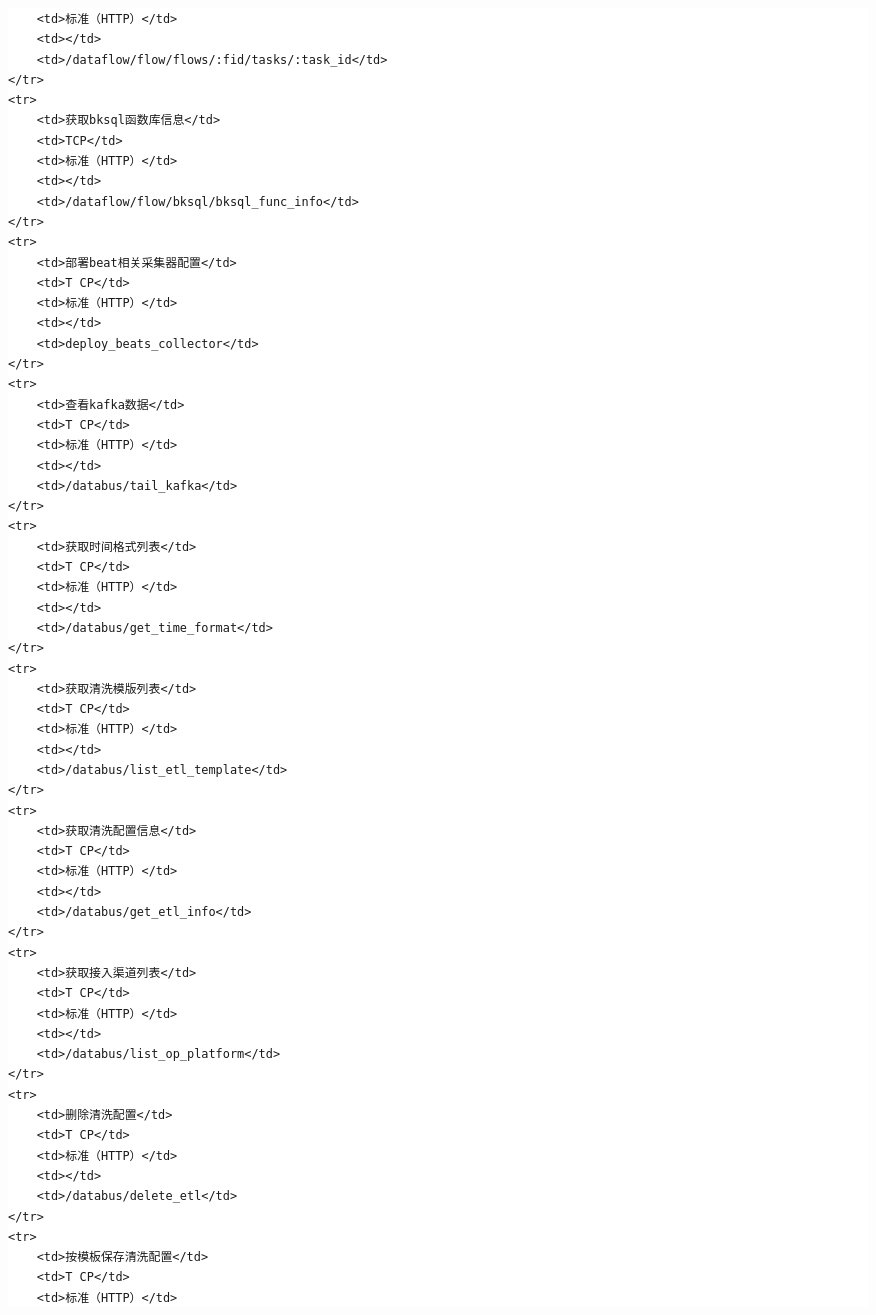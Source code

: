         <td>标准（HTTP）</td>
        <td></td>
        <td>/dataflow/flow/flows/:fid/tasks/:task_id</td>
    </tr>
    <tr>
        <td>获取bksql函数库信息</td>
        <td>TCP</td>
        <td>标准（HTTP）</td>
        <td></td>
        <td>/dataflow/flow/bksql/bksql_func_info</td>
    </tr>
    <tr>
        <td>部署beat相关采集器配置</td>
        <td>T CP</td>
        <td>标准（HTTP）</td>
        <td></td>
        <td>deploy_beats_collector</td>
    </tr>
    <tr>
        <td>查看kafka数据</td>
        <td>T CP</td>
        <td>标准（HTTP）</td>
        <td></td>
        <td>/databus/tail_kafka</td>
    </tr>
    <tr>
        <td>获取时间格式列表</td>
        <td>T CP</td>
        <td>标准（HTTP）</td>
        <td></td>
        <td>/databus/get_time_format</td>
    </tr>
    <tr>
        <td>获取清洗模版列表</td>
        <td>T CP</td>
        <td>标准（HTTP）</td>
        <td></td>
        <td>/databus/list_etl_template</td>
    </tr>
    <tr>
        <td>获取清洗配置信息</td>
        <td>T CP</td>
        <td>标准（HTTP）</td>
        <td></td>
        <td>/databus/get_etl_info</td>
    </tr>
    <tr>
        <td>获取接入渠道列表</td>
        <td>T CP</td>
        <td>标准（HTTP）</td>
        <td></td>
        <td>/databus/list_op_platform</td>
    </tr>
    <tr>
        <td>删除清洗配置</td>
        <td>T CP</td>
        <td>标准（HTTP）</td>
        <td></td>
        <td>/databus/delete_etl</td>
    </tr>
    <tr>
        <td>按模板保存清洗配置</td>
        <td>T CP</td>
        <td>标准（HTTP）</td>
